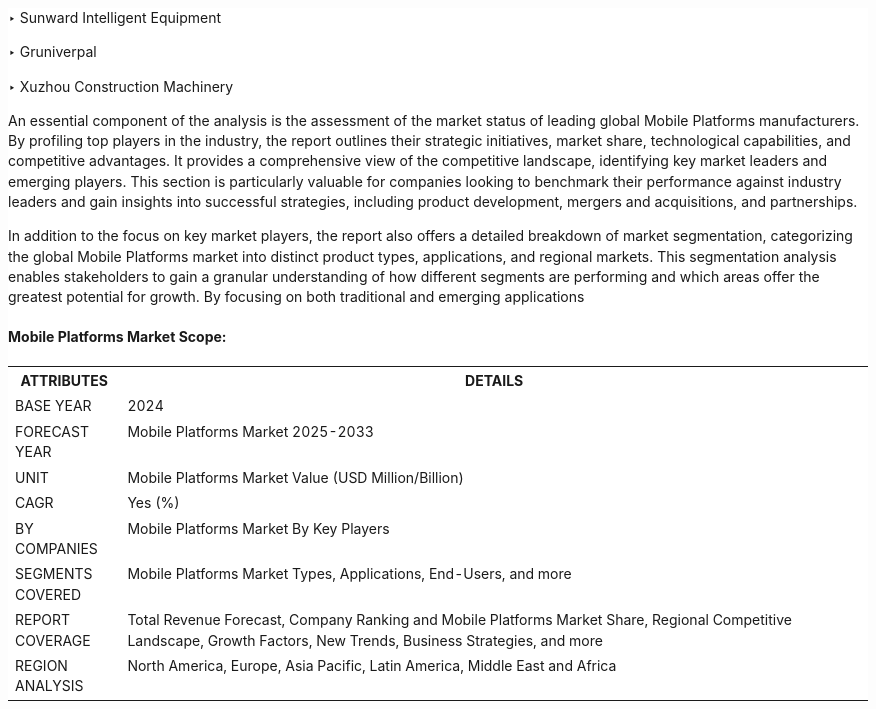 ‣ Sunward Intelligent Equipment

‣ Gruniverpal

‣ Xuzhou Construction Machinery

An essential component of the analysis is the assessment of the market status of leading global Mobile Platforms manufacturers. By profiling top players in the industry, the report outlines their strategic initiatives, market share, technological capabilities, and competitive advantages. It provides a comprehensive view of the competitive landscape, identifying key market leaders and emerging players. This section is particularly valuable for companies looking to benchmark their performance against industry leaders and gain insights into successful strategies, including product development, mergers and acquisitions, and partnerships.

In addition to the focus on key market players, the report also offers a detailed breakdown of market segmentation, categorizing the global Mobile Platforms market into distinct product types, applications, and regional markets. This segmentation analysis enables stakeholders to gain a granular understanding of how different segments are performing and which areas offer the greatest potential for growth. By focusing on both traditional and emerging applications

<h4>Mobile Platforms Market Scope:</h4>
<table>
<tr>
<th>ATTRIBUTES</th>
<th>DETAILS</th>
</tr>
<tr>
<td>BASE YEAR</td>
<td>2024</td>
</tr>
<tr>
<td>FORECAST YEAR</td>
<td>Mobile Platforms Market 2025-2033</td>
</tr>
<tr>
<td>UNIT</td>
<td>Mobile Platforms Market Value (USD Million/Billion)</td>
<tr>
<td>CAGR</td>
<td>Yes (%)</td>
</tr>
</tr>
<tr>
<td>BY COMPANIES</td>
<td>Mobile Platforms Market By Key Players</td>
</tr>
<tr>
<td>SEGMENTS COVERED</td>
<td>Mobile Platforms Market Types, Applications, End-Users, and more</td>
</tr>
<tr>
<td>REPORT COVERAGE</td>
<td>Total Revenue Forecast, Company Ranking and Mobile Platforms Market Share, Regional Competitive Landscape, Growth Factors, New Trends, Business Strategies, and more</td>
</tr>
<tr>
<td>REGION ANALYSIS</td>
<td>North America, Europe, Asia Pacific, Latin America, Middle East and Africa</td>
</tr>
</table>
